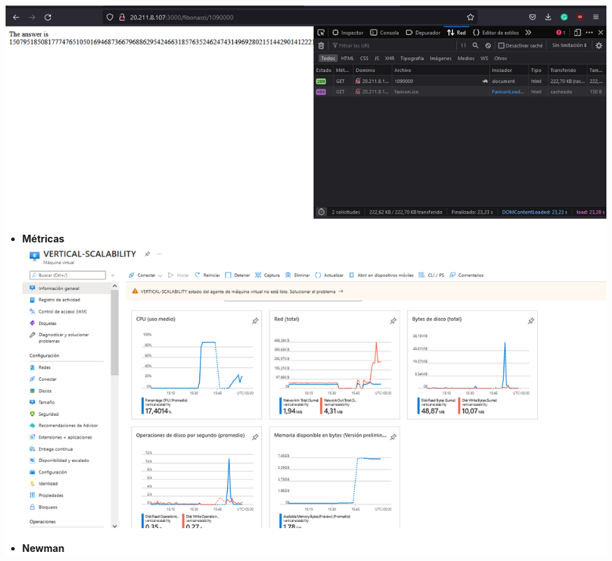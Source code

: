   ![Endpoint](images/part1/test2_10.png)

* **Métricas**
  ![metricas](images/part1/metricas2.png)

* **Newman**